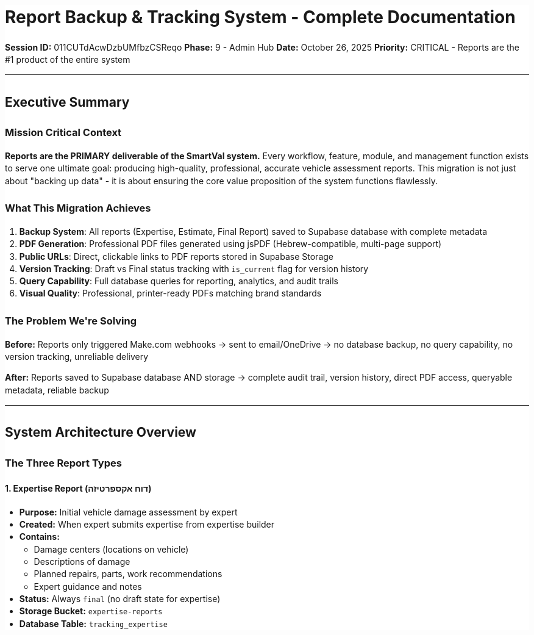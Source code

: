 # Report Backup & Tracking System - Complete Documentation

**Session ID:** 011CUTdAcwDzbUMfbzCSReqo
**Phase:** 9 - Admin Hub
**Date:** October 26, 2025
**Priority:** CRITICAL - Reports are the #1 product of the entire system

---

## Executive Summary

### Mission Critical Context
**Reports are the PRIMARY deliverable of the SmartVal system.** Every workflow, feature, module, and management function exists to serve one ultimate goal: producing high-quality, professional, accurate vehicle assessment reports. This migration is not just about "backing up data" - it is about ensuring the core value proposition of the system functions flawlessly.

### What This Migration Achieves
1. **Backup System**: All reports (Expertise, Estimate, Final Report) saved to Supabase database with complete metadata
2. **PDF Generation**: Professional PDF files generated using jsPDF (Hebrew-compatible, multi-page support)
3. **Public URLs**: Direct, clickable links to PDF reports stored in Supabase Storage
4. **Version Tracking**: Draft vs Final status tracking with `is_current` flag for version history
5. **Query Capability**: Full database queries for reporting, analytics, and audit trails
6. **Visual Quality**: Professional, printer-ready PDFs matching brand standards

### The Problem We're Solving
**Before:** Reports only triggered Make.com webhooks → sent to email/OneDrive → no database backup, no query capability, no version tracking, unreliable delivery

**After:** Reports saved to Supabase database AND storage → complete audit trail, version history, direct PDF access, queryable metadata, reliable backup

---

## System Architecture Overview

### The Three Report Types

#### 1. **Expertise Report (דוח אקספרטיזה)**
- **Purpose:** Initial vehicle damage assessment by expert
- **Created:** When expert submits expertise from expertise builder
- **Contains:**
  - Damage centers (locations on vehicle)
  - Descriptions of damage
  - Planned repairs, parts, work recommendations
  - Expert guidance and notes
- **Status:** Always `final` (no draft state for expertise)
- **Storage Bucket:** `expertise-reports`
- **Database Table:** `tracking_expertise`
